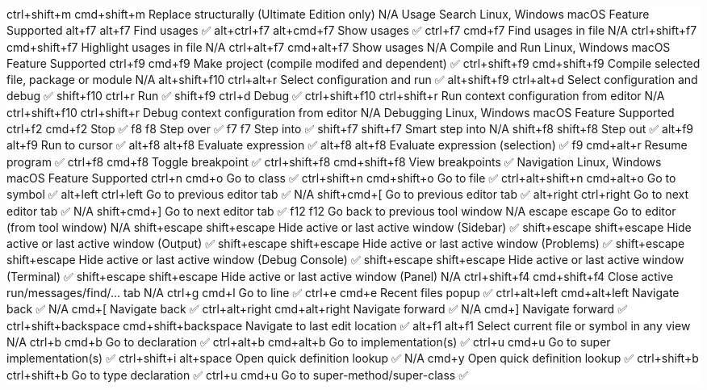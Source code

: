 ctrl+shift+m	cmd+shift+m	Replace structurally (Ultimate Edition only)	N/A
Usage Search
Linux, Windows	macOS	Feature	Supported
alt+f7	alt+f7	Find usages	✅
alt+ctrl+f7	alt+cmd+f7	Show usages	✅
ctrl+f7	cmd+f7	Find usages in file	N/A
ctrl+shift+f7	cmd+shift+f7	Highlight usages in file	N/A
ctrl+alt+f7	cmd+alt+f7	Show usages	N/A
Compile and Run
Linux, Windows	macOS	Feature	Supported
ctrl+f9	cmd+f9	Make project (compile modifed and dependent)	✅
ctrl+shift+f9	cmd+shift+f9	Compile selected file, package or module	N/A
alt+shift+f10	ctrl+alt+r	Select configuration and run	✅
alt+shift+f9	ctrl+alt+d	Select configuration and debug	✅
shift+f10	ctrl+r	Run	✅
shift+f9	ctrl+d	Debug	✅
ctrl+shift+f10	ctrl+shift+r	Run context configuration from editor	N/A
ctrl+shift+f10	ctrl+shift+r	Debug context configuration from editor	N/A
Debugging
Linux, Windows	macOS	Feature	Supported
ctrl+f2	cmd+f2	Stop	✅
f8	f8	Step over	✅
f7	f7	Step into	✅
shift+f7	shift+f7	Smart step into	N/A
shift+f8	shift+f8	Step out	✅
alt+f9	alt+f9	Run to cursor	✅
alt+f8	alt+f8	Evaluate expression	✅
alt+f8	alt+f8	Evaluate expression (selection)	✅
f9	cmd+alt+r	Resume program	✅
ctrl+f8	cmd+f8	Toggle breakpoint	✅
ctrl+shift+f8	cmd+shift+f8	View breakpoints	✅
Navigation
Linux, Windows	macOS	Feature	Supported
ctrl+n	cmd+o	Go to class	✅
ctrl+shift+n	cmd+shift+o	Go to file	✅
ctrl+alt+shift+n	cmd+alt+o	Go to symbol	✅
alt+left	ctrl+left	Go to previous editor tab	✅
N/A	shift+cmd+[	Go to previous editor tab	✅
alt+right	ctrl+right	Go to next editor tab	✅
N/A	shift+cmd+]	Go to next editor tab	✅
f12	f12	Go back to previous tool window	N/A
escape	escape	Go to editor (from tool window)	N/A
shift+escape	shift+escape	Hide active or last active window (Sidebar)	✅
shift+escape	shift+escape	Hide active or last active window (Output)	✅
shift+escape	shift+escape	Hide active or last active window (Problems)	✅
shift+escape	shift+escape	Hide active or last active window (Debug Console)	✅
shift+escape	shift+escape	Hide active or last active window (Terminal)	✅
shift+escape	shift+escape	Hide active or last active window (Panel)	N/A
ctrl+shift+f4	cmd+shift+f4	Close active run/messages/find/... tab	N/A
ctrl+g	cmd+l	Go to line	✅
ctrl+e	cmd+e	Recent files popup	✅
ctrl+alt+left	cmd+alt+left	Navigate back	✅
N/A	cmd+[	Navigate back	✅
ctrl+alt+right	cmd+alt+right	Navigate forward	✅
N/A	cmd+]	Navigate forward	✅
ctrl+shift+backspace	cmd+shift+backspace	Navigate to last edit location	✅
alt+f1	alt+f1	Select current file or symbol in any view	N/A
ctrl+b	cmd+b	Go to declaration	✅
ctrl+alt+b	cmd+alt+b	Go to implementation(s)	✅
ctrl+u	cmd+u	Go to super implementation(s)	✅
ctrl+shift+i	alt+space	Open quick definition lookup	✅
N/A	cmd+y	Open quick definition lookup	✅
ctrl+shift+b	ctrl+shift+b	Go to type declaration	✅
ctrl+u	cmd+u	Go to super-method/super-class	✅